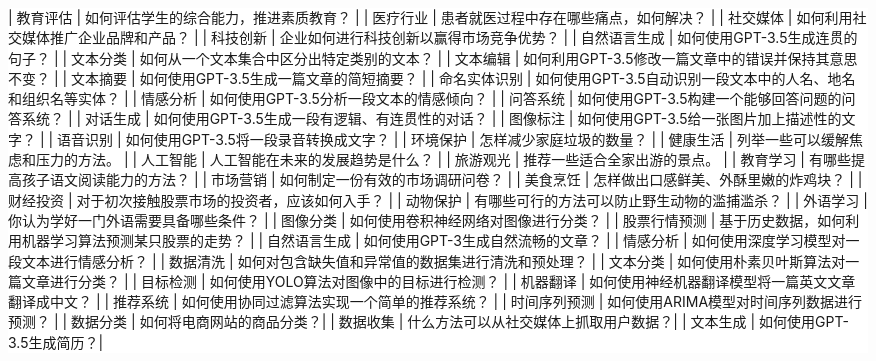 | 教育评估 | 如何评估学生的综合能力，推进素质教育？ |
| 医疗行业 | 患者就医过程中存在哪些痛点，如何解决？ |
| 社交媒体 | 如何利用社交媒体推广企业品牌和产品？ |
| 科技创新 | 企业如何进行科技创新以赢得市场竞争优势？ |
| 自然语言生成 | 如何使用GPT-3.5生成连贯的句子？ |
| 文本分类 | 如何从一个文本集合中区分出特定类别的文本？ |
| 文本编辑 | 如何利用GPT-3.5修改一篇文章中的错误并保持其意思不变？ |
| 文本摘要 | 如何使用GPT-3.5生成一篇文章的简短摘要？ |
| 命名实体识别 | 如何使用GPT-3.5自动识别一段文本中的人名、地名和组织名等实体？ |
| 情感分析 | 如何使用GPT-3.5分析一段文本的情感倾向？ |
| 问答系统 | 如何使用GPT-3.5构建一个能够回答问题的问答系统？ |
| 对话生成 | 如何使用GPT-3.5生成一段有逻辑、有连贯性的对话？ |
| 图像标注 | 如何使用GPT-3.5给一张图片加上描述性的文字？ |
| 语音识别 | 如何使用GPT-3.5将一段录音转换成文字？ |
| 环境保护 | 怎样减少家庭垃圾的数量？ |
| 健康生活 | 列举一些可以缓解焦虑和压力的方法。 |
| 人工智能 | 人工智能在未来的发展趋势是什么？ |
| 旅游观光 | 推荐一些适合全家出游的景点。 |
| 教育学习 | 有哪些提高孩子语文阅读能力的方法？ |
| 市场营销 | 如何制定一份有效的市场调研问卷？ |
| 美食烹饪 | 怎样做出口感鲜美、外酥里嫩的炸鸡块？ |
| 财经投资 | 对于初次接触股票市场的投资者，应该如何入手？ |
| 动物保护 | 有哪些可行的方法可以防止野生动物的滥捕滥杀？ |
| 外语学习 | 你认为学好一门外语需要具备哪些条件？ |
| 图像分类 | 如何使用卷积神经网络对图像进行分类？ |
| 股票行情预测 | 基于历史数据，如何利用机器学习算法预测某只股票的走势？ |
| 自然语言生成 | 如何使用GPT-3生成自然流畅的文章？ |
| 情感分析 | 如何使用深度学习模型对一段文本进行情感分析？ |
| 数据清洗 | 如何对包含缺失值和异常值的数据集进行清洗和预处理？ |
| 文本分类 | 如何使用朴素贝叶斯算法对一篇文章进行分类？ |
| 目标检测 | 如何使用YOLO算法对图像中的目标进行检测？ |
| 机器翻译 | 如何使用神经机器翻译模型将一篇英文文章翻译成中文？ |
| 推荐系统 | 如何使用协同过滤算法实现一个简单的推荐系统？ |
| 时间序列预测 | 如何使用ARIMA模型对时间序列数据进行预测？ |
| 数据分类 | 如何将电商网站的商品分类？|
| 数据收集 | 什么方法可以从社交媒体上抓取用户数据？|
| 文本生成 | 如何使用GPT-3.5生成简历？|